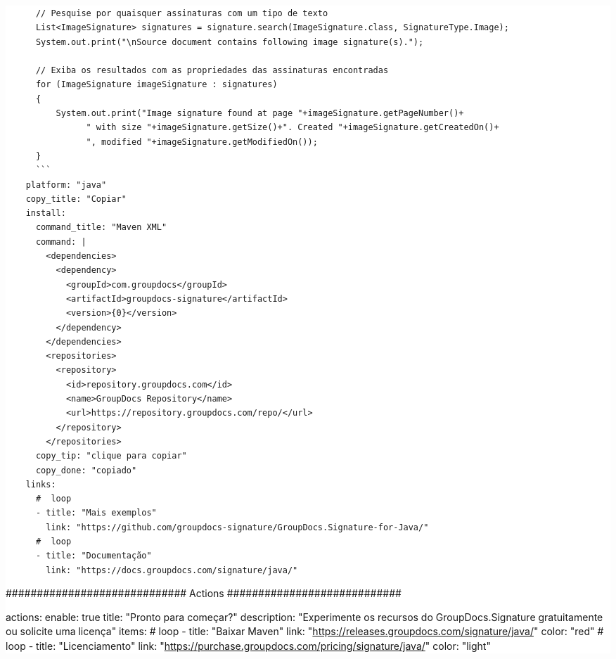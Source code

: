           // Pesquise por quaisquer assinaturas com um tipo de texto
          List<ImageSignature> signatures = signature.search(ImageSignature.class, SignatureType.Image);
          System.out.print("\nSource document contains following image signature(s).");

          // Exiba os resultados com as propriedades das assinaturas encontradas
          for (ImageSignature imageSignature : signatures)
          {
              System.out.print("Image signature found at page "+imageSignature.getPageNumber()+
                    " with size "+imageSignature.getSize()+". Created "+imageSignature.getCreatedOn()+
                    ", modified "+imageSignature.getModifiedOn());
          }
          ```
        platform: "java"
        copy_title: "Copiar"
        install:
          command_title: "Maven XML"
          command: |
            <dependencies>
              <dependency>
                <groupId>com.groupdocs</groupId>
                <artifactId>groupdocs-signature</artifactId>
                <version>{0}</version>
              </dependency>
            </dependencies>
            <repositories>
              <repository>
                <id>repository.groupdocs.com</id>
                <name>GroupDocs Repository</name>
                <url>https://repository.groupdocs.com/repo/</url>
              </repository>
            </repositories>
          copy_tip: "clique para copiar"
          copy_done: "copiado"
        links:
          #  loop
          - title: "Mais exemplos"
            link: "https://github.com/groupdocs-signature/GroupDocs.Signature-for-Java/"
          #  loop
          - title: "Documentação"
            link: "https://docs.groupdocs.com/signature/java/"
            

            


############################# Actions ############################

actions:
  enable: true
  title: "Pronto para começar?"
  description: "Experimente os recursos do GroupDocs.Signature gratuitamente ou solicite uma licença"
  items:
    #  loop
    - title: "Baixar Maven"
      link: "https://releases.groupdocs.com/signature/java/"
      color: "red"
        #  loop
    - title: "Licenciamento"
      link: "https://purchase.groupdocs.com/pricing/signature/java/"
      color: "light"

